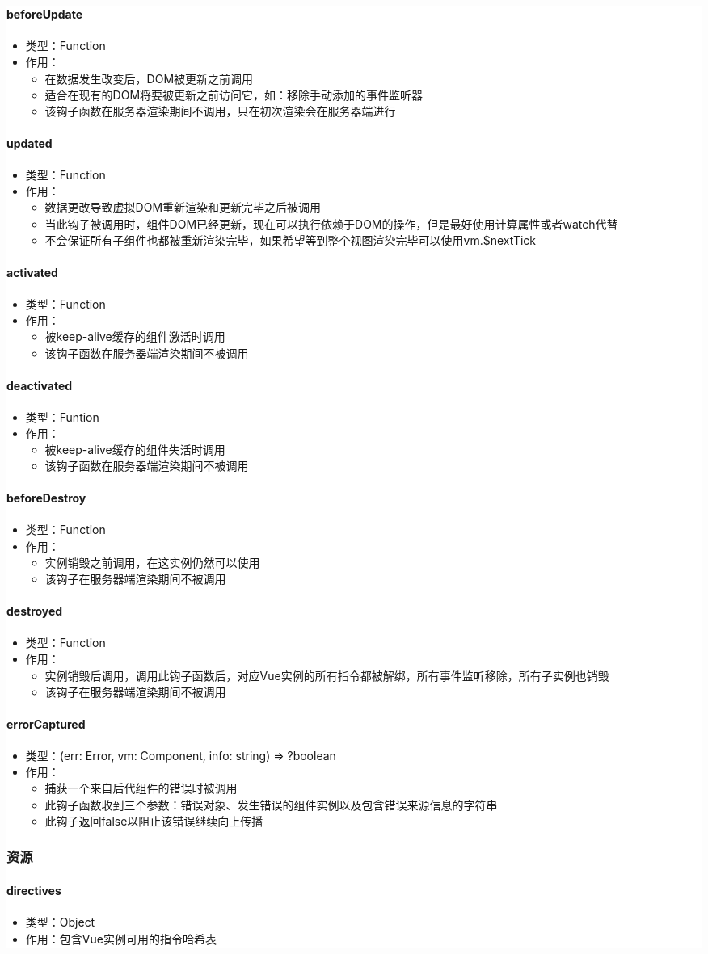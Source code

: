#### beforeUpdate
- 类型：Function
- 作用：
	- 在数据发生改变后，DOM被更新之前调用
	- 适合在现有的DOM将要被更新之前访问它，如：移除手动添加的事件监听器
	- 该钩子函数在服务器渲染期间不调用，只在初次渲染会在服务器端进行

#### updated
- 类型：Function
- 作用：
	- 数据更改导致虚拟DOM重新渲染和更新完毕之后被调用
	- 当此钩子被调用时，组件DOM已经更新，现在可以执行依赖于DOM的操作，但是最好使用计算属性或者watch代替
	- 不会保证所有子组件也都被重新渲染完毕，如果希望等到整个视图渲染完毕可以使用vm.$nextTick

#### activated
- 类型：Function
- 作用：
	- 被keep-alive缓存的组件激活时调用
	- 该钩子函数在服务器端渲染期间不被调用

#### deactivated
- 类型：Funtion
- 作用：
	- 被keep-alive缓存的组件失活时调用
	- 该钩子函数在服务器端渲染期间不被调用

#### beforeDestroy
- 类型：Function
- 作用：
	- 实例销毁之前调用，在这实例仍然可以使用
	- 该钩子在服务器端渲染期间不被调用

#### destroyed
- 类型：Function
- 作用：
	- 实例销毁后调用，调用此钩子函数后，对应Vue实例的所有指令都被解绑，所有事件监听移除，所有子实例也销毁
	- 该钩子在服务器端渲染期间不被调用

#### errorCaptured
- 类型：(err: Error, vm: Component, info: string) => ?boolean
- 作用：
	- 捕获一个来自后代组件的错误时被调用
	- 此钩子函数收到三个参数：错误对象、发生错误的组件实例以及包含错误来源信息的字符串
	- 此钩子返回false以阻止该错误继续向上传播

### 资源

#### directives
- 类型：Object
- 作用：包含Vue实例可用的指令哈希表
